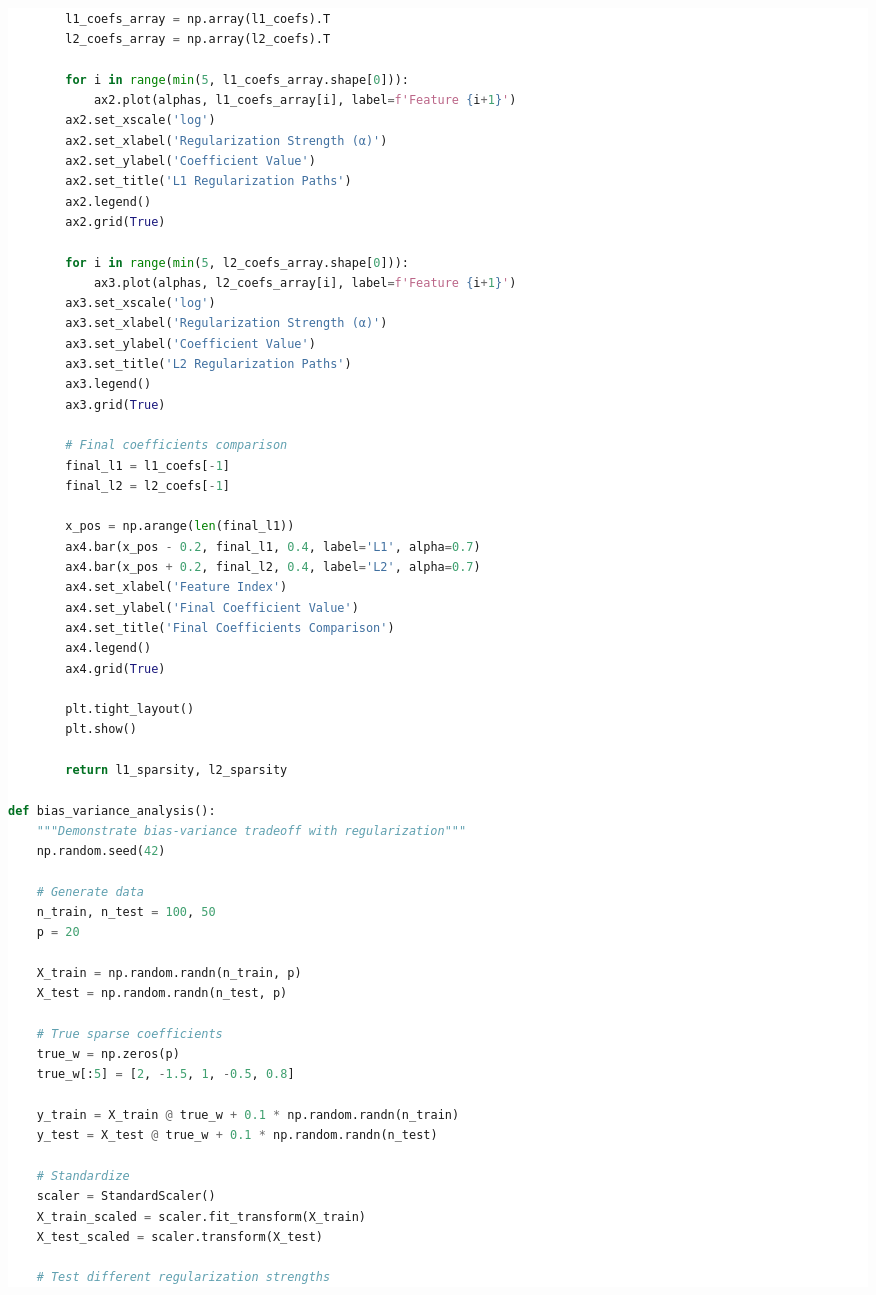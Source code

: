 ```python
        l1_coefs_array = np.array(l1_coefs).T
        l2_coefs_array = np.array(l2_coefs).T
        
        for i in range(min(5, l1_coefs_array.shape[0])):
            ax2.plot(alphas, l1_coefs_array[i], label=f'Feature {i+1}')
        ax2.set_xscale('log')
        ax2.set_xlabel('Regularization Strength (α)')
        ax2.set_ylabel('Coefficient Value')
        ax2.set_title('L1 Regularization Paths')
        ax2.legend()
        ax2.grid(True)
        
        for i in range(min(5, l2_coefs_array.shape[0])):
            ax3.plot(alphas, l2_coefs_array[i], label=f'Feature {i+1}')
        ax3.set_xscale('log')
        ax3.set_xlabel('Regularization Strength (α)')
        ax3.set_ylabel('Coefficient Value')
        ax3.set_title('L2 Regularization Paths')
        ax3.legend()
        ax3.grid(True)
        
        # Final coefficients comparison
        final_l1 = l1_coefs[-1]
        final_l2 = l2_coefs[-1]
        
        x_pos = np.arange(len(final_l1))
        ax4.bar(x_pos - 0.2, final_l1, 0.4, label='L1', alpha=0.7)
        ax4.bar(x_pos + 0.2, final_l2, 0.4, label='L2', alpha=0.7)
        ax4.set_xlabel('Feature Index')
        ax4.set_ylabel('Final Coefficient Value')
        ax4.set_title('Final Coefficients Comparison')
        ax4.legend()
        ax4.grid(True)
        
        plt.tight_layout()
        plt.show()
        
        return l1_sparsity, l2_sparsity

def bias_variance_analysis():
    """Demonstrate bias-variance tradeoff with regularization"""
    np.random.seed(42)
    
    # Generate data
    n_train, n_test = 100, 50
    p = 20
    
    X_train = np.random.randn(n_train, p)
    X_test = np.random.randn(n_test, p)
    
    # True sparse coefficients
    true_w = np.zeros(p)
    true_w[:5] = [2, -1.5, 1, -0.5, 0.8]
    
    y_train = X_train @ true_w + 0.1 * np.random.randn(n_train)
    y_test = X_test @ true_w + 0.1 * np.random.randn(n_test)
    
    # Standardize
    scaler = StandardScaler()
    X_train_scaled = scaler.fit_transform(X_train)
    X_test_scaled = scaler.transform(X_test)
    
    # Test different regularization strengths
```